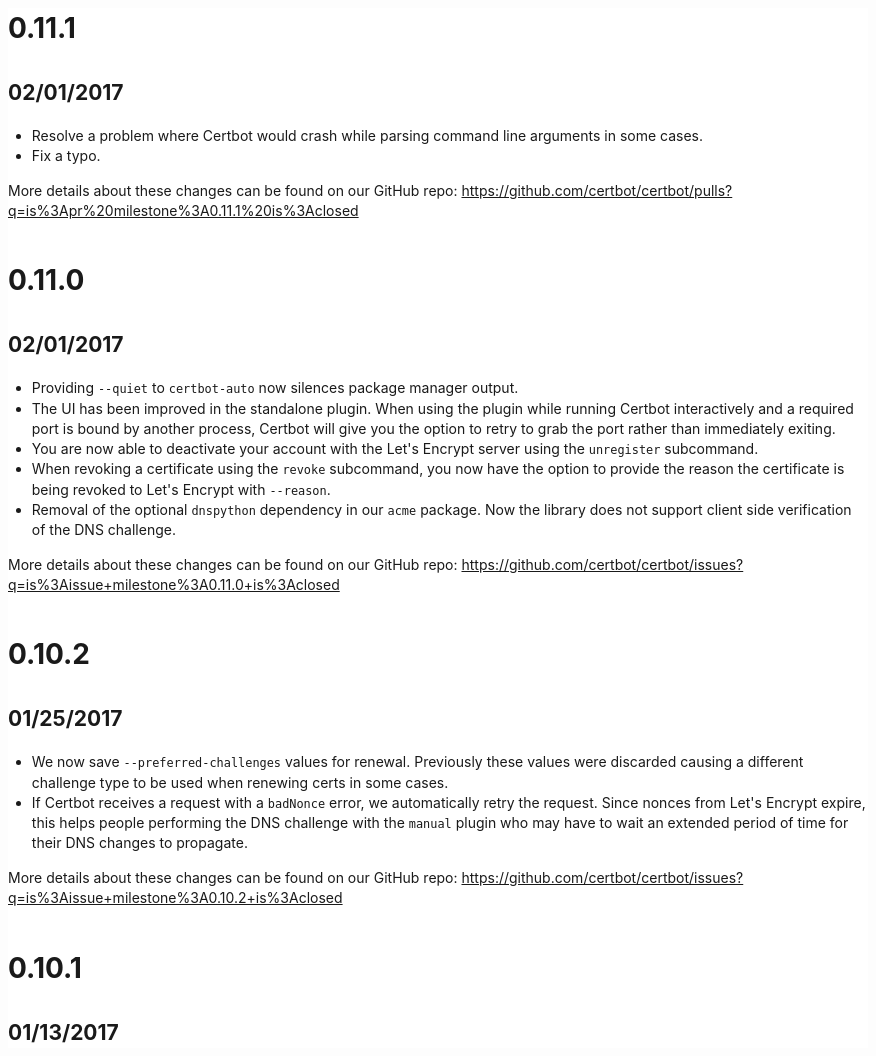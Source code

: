 # 0.11.1
## 02/01/2017

* Resolve a problem where Certbot would crash while parsing command line
arguments in some cases.
* Fix a typo.

More details about these changes can be found on our GitHub repo:
https://github.com/certbot/certbot/pulls?q=is%3Apr%20milestone%3A0.11.1%20is%3Aclosed

# 0.11.0
## 02/01/2017

* Providing `--quiet` to `certbot-auto` now silences package manager output.
* The UI has been improved in the standalone plugin. When using the
plugin while running Certbot interactively and a required port is bound
by another process, Certbot will give you the option to retry to grab
the port rather than immediately exiting.
* You are now able to deactivate your account with the Let's Encrypt
server using the `unregister` subcommand.
* When revoking a certificate using the `revoke` subcommand, you now
have the option to provide the reason the certificate is being revoked
to Let's Encrypt with `--reason`.
* Removal of the optional `dnspython` dependency in our `acme` package.
Now the library does not support client side verification of the DNS
challenge.

More details about these changes can be found on our GitHub repo:
https://github.com/certbot/certbot/issues?q=is%3Aissue+milestone%3A0.11.0+is%3Aclosed

# 0.10.2
## 01/25/2017

* We now save `--preferred-challenges` values for renewal. Previously 
these values were discarded causing a different challenge type to be 
used when renewing certs in some cases. 
* If Certbot receives a request with a `badNonce` error, we 
automatically retry the request. Since nonces from Let's Encrypt expire, 
this helps people performing the DNS challenge with the `manual` plugin 
who may have to wait an extended period of time for their DNS changes to 
propagate. 

More details about these changes can be found on our GitHub repo: 
https://github.com/certbot/certbot/issues?q=is%3Aissue+milestone%3A0.10.2+is%3Aclosed 

# 0.10.1
## 01/13/2017

